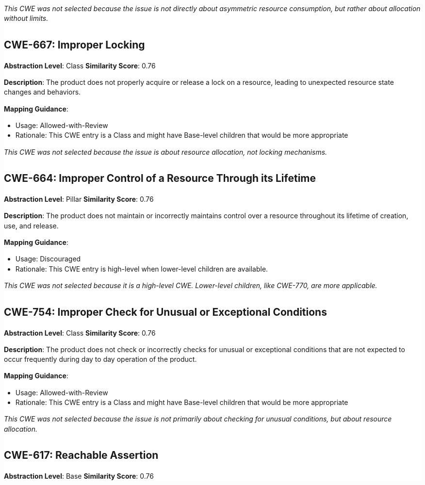*This CWE was not selected because the issue is not directly about asymmetric resource consumption, but rather about allocation without limits.*

## CWE-667: Improper Locking
**Abstraction Level**: Class
**Similarity Score**: 0.76

**Description**:
The product does not properly acquire or release a lock on a resource, leading to unexpected resource state changes and behaviors.

**Mapping Guidance**:
- Usage: Allowed-with-Review
- Rationale: This CWE entry is a Class and might have Base-level children that would be more appropriate

*This CWE was not selected because the issue is about resource allocation, not locking mechanisms.*

## CWE-664: Improper Control of a Resource Through its Lifetime
**Abstraction Level**: Pillar
**Similarity Score**: 0.76

**Description**:
The product does not maintain or incorrectly maintains control over a resource throughout its lifetime of creation, use, and release.

**Mapping Guidance**:
- Usage: Discouraged
- Rationale: This CWE entry is high-level when lower-level children are available.

*This CWE was not selected because it is a high-level CWE. Lower-level children, like CWE-770, are more applicable.*

## CWE-754: Improper Check for Unusual or Exceptional Conditions
**Abstraction Level**: Class
**Similarity Score**: 0.76

**Description**:
The product does not check or incorrectly checks for unusual or exceptional conditions that are not expected to occur frequently during day to day operation of the product.

**Mapping Guidance**:
- Usage: Allowed-with-Review
- Rationale: This CWE entry is a Class and might have Base-level children that would be more appropriate

*This CWE was not selected because the issue is not primarily about checking for unusual conditions, but about resource allocation.*

## CWE-617: Reachable Assertion
**Abstraction Level**: Base
**Similarity Score**: 0.76
